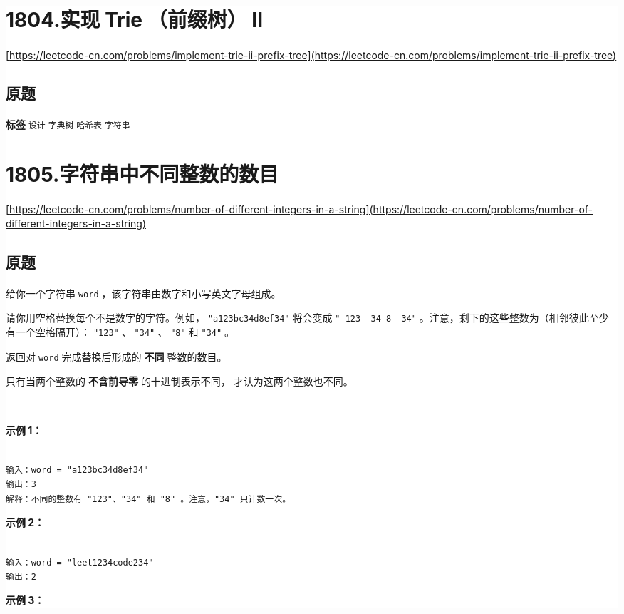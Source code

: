 
## 
```python

```
>
# 1804.实现 Trie （前缀树） II
[https://leetcode-cn.com/problems/implement-trie-ii-prefix-tree](https://leetcode-cn.com/problems/implement-trie-ii-prefix-tree) 
## 原题

 
**标签**
`设计` `字典树` `哈希表` `字符串` 


## 
```python

```
>
# 1805.字符串中不同整数的数目
[https://leetcode-cn.com/problems/number-of-different-integers-in-a-string](https://leetcode-cn.com/problems/number-of-different-integers-in-a-string) 
## 原题
给你一个字符串 `word` ，该字符串由数字和小写英文字母组成。

请你用空格替换每个不是数字的字符。例如， `"a123bc34d8ef34"` 将会变成 `" 123  34 8  34"` 。注意，剩下的这些整数为（相邻彼此至少有一个空格隔开）： `"123"` 、 `"34"` 、 `"8"` 和 `"34"` 。

返回对 `word` 完成替换后形成的 **不同** 整数的数目。

只有当两个整数的 **不含前导零** 的十进制表示不同， 才认为这两个整数也不同。

 

 **示例 1：** 

```

输入：word = "a123bc34d8ef34"
输出：3
解释：不同的整数有 "123"、"34" 和 "8" 。注意，"34" 只计数一次。

```
 **示例 2：** 

```

输入：word = "leet1234code234"
输出：2

```
 **示例 3：** 
